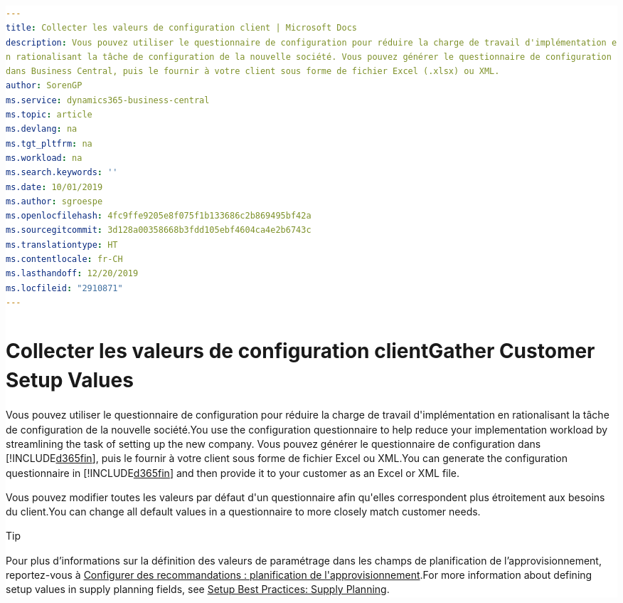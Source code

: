```yaml
---
title: Collecter les valeurs de configuration client | Microsoft Docs
description: Vous pouvez utiliser le questionnaire de configuration pour réduire la charge de travail d'implémentation en rationalisant la tâche de configuration de la nouvelle société. Vous pouvez générer le questionnaire de configuration dans Business Central, puis le fournir à votre client sous forme de fichier Excel (.xlsx) ou XML.
author: SorenGP
ms.service: dynamics365-business-central
ms.topic: article
ms.devlang: na
ms.tgt_pltfrm: na
ms.workload: na
ms.search.keywords: ''
ms.date: 10/01/2019
ms.author: sgroespe
ms.openlocfilehash: 4fc9ffe9205e8f075f1b133686c2b869495bf42a
ms.sourcegitcommit: 3d128a00358668b3fdd105ebf4604ca4e2b6743c
ms.translationtype: HT
ms.contentlocale: fr-CH
ms.lasthandoff: 12/20/2019
ms.locfileid: "2910871"
---
```

# <a name="gather-customer-setup-values"></a><span data-ttu-id="bb6a7-104">Collecter les valeurs de configuration client</span><span class="sxs-lookup"><span data-stu-id="bb6a7-104">Gather Customer Setup Values</span></span>
<span data-ttu-id="bb6a7-105">Vous pouvez utiliser le questionnaire de configuration pour réduire la charge de travail d'implémentation en rationalisant la tâche de configuration de la nouvelle société.</span><span class="sxs-lookup"><span data-stu-id="bb6a7-105">You use the configuration questionnaire to help reduce your implementation workload by streamlining the task of setting up the new company.</span></span> <span data-ttu-id="bb6a7-106">Vous pouvez générer le questionnaire de configuration dans [!INCLUDE[d365fin](includes/d365fin_md.md)], puis le fournir à votre client sous forme de fichier Excel ou XML.</span><span class="sxs-lookup"><span data-stu-id="bb6a7-106">You can generate the configuration questionnaire in [!INCLUDE[d365fin](includes/d365fin_md.md)] and then provide it to your customer as an Excel or XML file.</span></span>  

<span data-ttu-id="bb6a7-107">Vous pouvez modifier toutes les valeurs par défaut d'un questionnaire afin qu'elles correspondent plus étroitement aux besoins du client.</span><span class="sxs-lookup"><span data-stu-id="bb6a7-107">You can change all default values in a questionnaire to more closely match customer needs.</span></span>  

> [!TIP]  
>  <span data-ttu-id="bb6a7-108">Pour plus d’informations sur la définition des valeurs de paramétrage dans les champs de planification de l’approvisionnement, reportez\-vous à [Configurer des recommandations : planification de l'approvisionnement](setup-best-practices-supply-planning.md).</span><span class="sxs-lookup"><span data-stu-id="bb6a7-108">For more information about defining setup values in supply planning fields, see [Setup Best Practices: Supply Planning](setup-best-practices-supply-planning.md).</span></span>  
